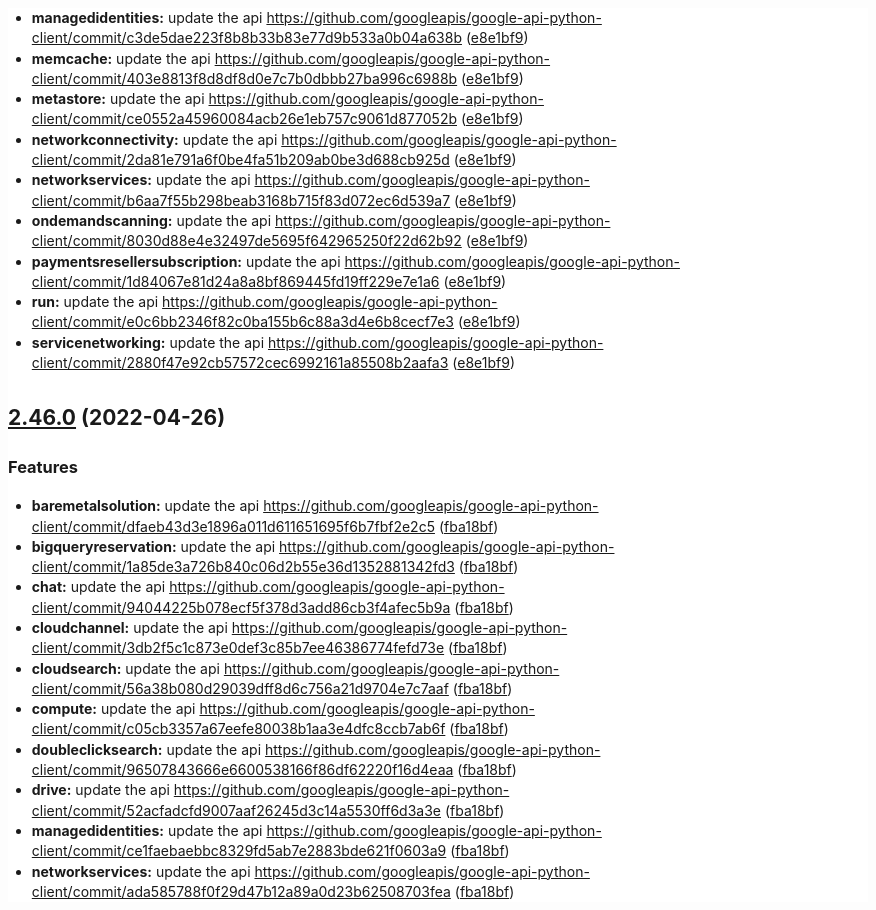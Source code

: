 * **managedidentities:** update the api https://github.com/googleapis/google-api-python-client/commit/c3de5dae223f8b8b33b83e77d9b533a0b04a638b ([e8e1bf9](https://github.com/googleapis/google-api-python-client/commit/e8e1bf98f82f9cbed50bea39a324317e79f58cb9))
* **memcache:** update the api https://github.com/googleapis/google-api-python-client/commit/403e8813f8d8df8d0e7c7b0dbbb27ba996c6988b ([e8e1bf9](https://github.com/googleapis/google-api-python-client/commit/e8e1bf98f82f9cbed50bea39a324317e79f58cb9))
* **metastore:** update the api https://github.com/googleapis/google-api-python-client/commit/ce0552a45960084acb26e1eb757c9061d877052b ([e8e1bf9](https://github.com/googleapis/google-api-python-client/commit/e8e1bf98f82f9cbed50bea39a324317e79f58cb9))
* **networkconnectivity:** update the api https://github.com/googleapis/google-api-python-client/commit/2da81e791a6f0be4fa51b209ab0be3d688cb925d ([e8e1bf9](https://github.com/googleapis/google-api-python-client/commit/e8e1bf98f82f9cbed50bea39a324317e79f58cb9))
* **networkservices:** update the api https://github.com/googleapis/google-api-python-client/commit/b6aa7f55b298beab3168b715f83d072ec6d539a7 ([e8e1bf9](https://github.com/googleapis/google-api-python-client/commit/e8e1bf98f82f9cbed50bea39a324317e79f58cb9))
* **ondemandscanning:** update the api https://github.com/googleapis/google-api-python-client/commit/8030d88e4e32497de5695f642965250f22d62b92 ([e8e1bf9](https://github.com/googleapis/google-api-python-client/commit/e8e1bf98f82f9cbed50bea39a324317e79f58cb9))
* **paymentsresellersubscription:** update the api https://github.com/googleapis/google-api-python-client/commit/1d84067e81d24a8a8bf869445fd19ff229e7e1a6 ([e8e1bf9](https://github.com/googleapis/google-api-python-client/commit/e8e1bf98f82f9cbed50bea39a324317e79f58cb9))
* **run:** update the api https://github.com/googleapis/google-api-python-client/commit/e0c6bb2346f82c0ba155b6c88a3d4e6b8cecf7e3 ([e8e1bf9](https://github.com/googleapis/google-api-python-client/commit/e8e1bf98f82f9cbed50bea39a324317e79f58cb9))
* **servicenetworking:** update the api https://github.com/googleapis/google-api-python-client/commit/2880f47e92cb57572cec6992161a85508b2aafa3 ([e8e1bf9](https://github.com/googleapis/google-api-python-client/commit/e8e1bf98f82f9cbed50bea39a324317e79f58cb9))

## [2.46.0](https://github.com/googleapis/google-api-python-client/compare/v2.45.0...v2.46.0) (2022-04-26)


### Features

* **baremetalsolution:** update the api https://github.com/googleapis/google-api-python-client/commit/dfaeb43d3e1896a011d611651695f6b7fbf2e2c5 ([fba18bf](https://github.com/googleapis/google-api-python-client/commit/fba18bfa6c1cecf14b46a3df07dddf6c9960e1f0))
* **bigqueryreservation:** update the api https://github.com/googleapis/google-api-python-client/commit/1a85de3a726b840c06d2b55e36d1352881342fd3 ([fba18bf](https://github.com/googleapis/google-api-python-client/commit/fba18bfa6c1cecf14b46a3df07dddf6c9960e1f0))
* **chat:** update the api https://github.com/googleapis/google-api-python-client/commit/94044225b078ecf5f378d3add86cb3f4afec5b9a ([fba18bf](https://github.com/googleapis/google-api-python-client/commit/fba18bfa6c1cecf14b46a3df07dddf6c9960e1f0))
* **cloudchannel:** update the api https://github.com/googleapis/google-api-python-client/commit/3db2f5c1c873e0def3c85b7ee46386774fefd73e ([fba18bf](https://github.com/googleapis/google-api-python-client/commit/fba18bfa6c1cecf14b46a3df07dddf6c9960e1f0))
* **cloudsearch:** update the api https://github.com/googleapis/google-api-python-client/commit/56a38b080d29039dff8d6c756a21d9704e7c7aaf ([fba18bf](https://github.com/googleapis/google-api-python-client/commit/fba18bfa6c1cecf14b46a3df07dddf6c9960e1f0))
* **compute:** update the api https://github.com/googleapis/google-api-python-client/commit/c05cb3357a67eefe80038b1aa3e4dfc8ccb7ab6f ([fba18bf](https://github.com/googleapis/google-api-python-client/commit/fba18bfa6c1cecf14b46a3df07dddf6c9960e1f0))
* **doubleclicksearch:** update the api https://github.com/googleapis/google-api-python-client/commit/96507843666e6600538166f86df62220f16d4eaa ([fba18bf](https://github.com/googleapis/google-api-python-client/commit/fba18bfa6c1cecf14b46a3df07dddf6c9960e1f0))
* **drive:** update the api https://github.com/googleapis/google-api-python-client/commit/52acfadcfd9007aaf26245d3c14a5530ff6d3a3e ([fba18bf](https://github.com/googleapis/google-api-python-client/commit/fba18bfa6c1cecf14b46a3df07dddf6c9960e1f0))
* **managedidentities:** update the api https://github.com/googleapis/google-api-python-client/commit/ce1faebaebbc8329fd5ab7e2883bde621f0603a9 ([fba18bf](https://github.com/googleapis/google-api-python-client/commit/fba18bfa6c1cecf14b46a3df07dddf6c9960e1f0))
* **networkservices:** update the api https://github.com/googleapis/google-api-python-client/commit/ada585788f0f29d47b12a89a0d23b62508703fea ([fba18bf](https://github.com/googleapis/google-api-python-client/commit/fba18bfa6c1cecf14b46a3df07dddf6c9960e1f0))